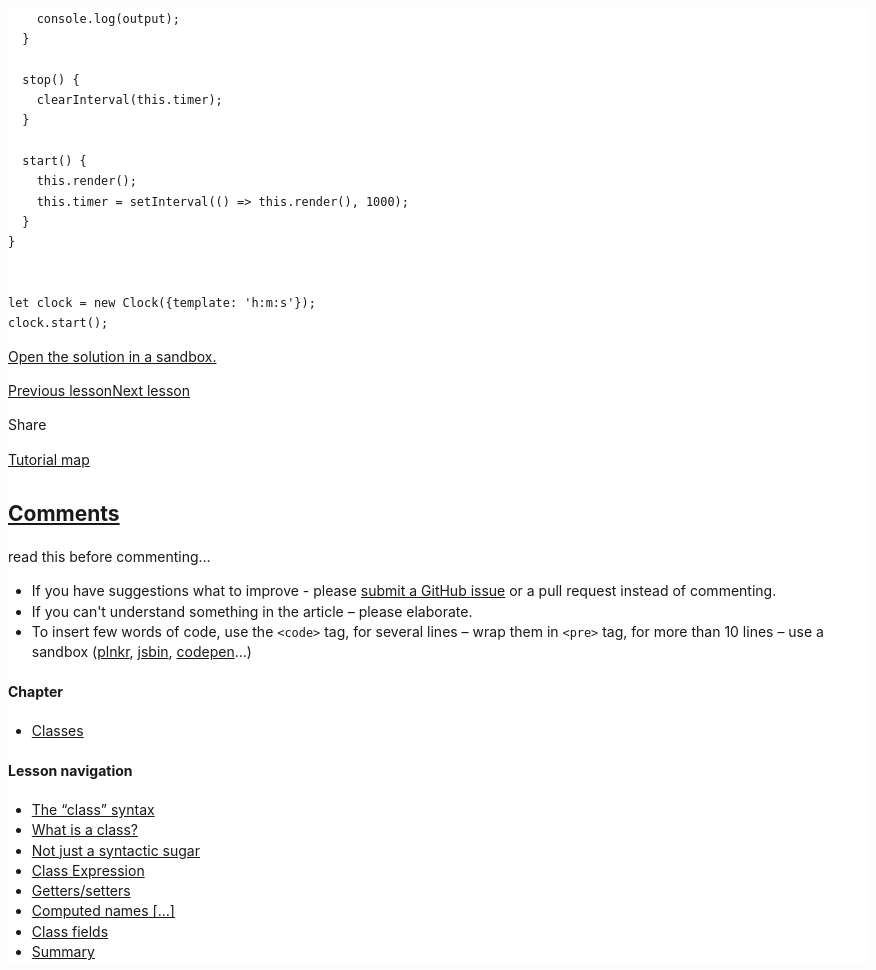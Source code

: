         console.log(output);
      }

      stop() {
        clearInterval(this.timer);
      }

      start() {
        this.render();
        this.timer = setInterval(() => this.render(), 1000);
      }
    }


    let clock = new Clock({template: 'h:m:s'});
    clock.start();

[Open the solution in a sandbox.](https://plnkr.co/edit/4pMcC17UHDAvmsna?p=preview)

<a href="/classes" class="page__nav page__nav_prev"><span class="page__nav-text"><span class="page__nav-text-shortcut"></span></span><span class="page__nav-text-alternate">Previous lesson</span></a><a href="/class-inheritance" class="page__nav page__nav_next"><span class="page__nav-text"><span class="page__nav-text-shortcut"></span></span><span class="page__nav-text-alternate">Next lesson</span></a>

<span class="share-icons__title">Share</span><a href="https://twitter.com/share?url=https%3A%2F%2Fjavascript.info%2Fclass" class="share share_tw"></a><a href="https://www.facebook.com/sharer/sharer.php?s=100&amp;p%5Burl%5D=https%3A%2F%2Fjavascript.info%2Fclass" class="share share_fb"></a>

<a href="/tutorial/map" class="map"><span class="map__text">Tutorial map</span></a>

## <a href="#comments" id="comments">Comments</a>

<span class="comments__read-before-link">read this before commenting…</span>

- If you have suggestions what to improve - please [submit a GitHub issue](https://github.com/javascript-tutorial/en.javascript.info/issues/new) or a pull request instead of commenting.
- If you can't understand something in the article – please elaborate.
- To insert few words of code, use the `<code>` tag, for several lines – wrap them in `<pre>` tag, for more than 10 lines – use a sandbox ([plnkr](https://plnkr.co/edit/?p=preview), [jsbin](https://jsbin.com), [codepen](http://codepen.io)…)

<a href="/tutorial/map" class="map"></a>

#### Chapter

- <a href="/classes" class="sidebar__link">Classes</a>

#### Lesson navigation

- <a href="#the-class-syntax" class="sidebar__link">The “class” syntax</a>
- <a href="#what-is-a-class" class="sidebar__link">What is a class?</a>
- <a href="#not-just-a-syntactic-sugar" class="sidebar__link">Not just a syntactic sugar</a>
- <a href="#class-expression" class="sidebar__link">Class Expression</a>
- <a href="#getters-setters" class="sidebar__link">Getters/setters</a>
- <a href="#computed-names" class="sidebar__link">Computed names […]</a>
- <a href="#class-fields" class="sidebar__link">Class fields</a>
- <a href="#summary" class="sidebar__link">Summary</a>
